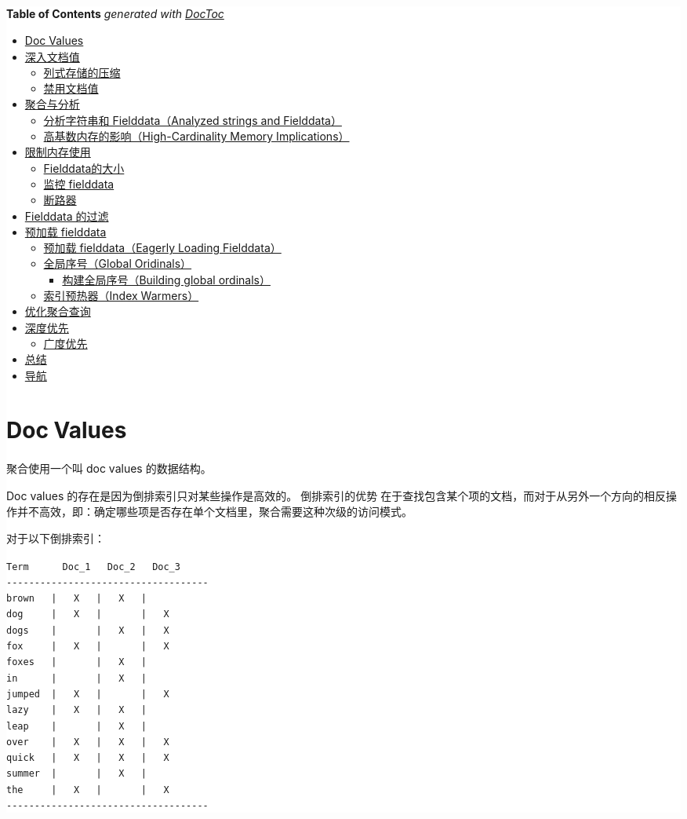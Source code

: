 

**Table of Contents**  *generated with [DocToc](https://github.com/thlorenz/doctoc)*

- [Doc Values](#doc-values)
- [深入文档值](#%E6%B7%B1%E5%85%A5%E6%96%87%E6%A1%A3%E5%80%BC)
  - [列式存储的压缩](#%E5%88%97%E5%BC%8F%E5%AD%98%E5%82%A8%E7%9A%84%E5%8E%8B%E7%BC%A9)
  - [禁用文档值](#%E7%A6%81%E7%94%A8%E6%96%87%E6%A1%A3%E5%80%BC)
- [聚合与分析](#%E8%81%9A%E5%90%88%E4%B8%8E%E5%88%86%E6%9E%90)
  - [分析字符串和 Fielddata（Analyzed strings and Fielddata）](#%E5%88%86%E6%9E%90%E5%AD%97%E7%AC%A6%E4%B8%B2%E5%92%8C-fielddataanalyzed-strings-and-fielddata)
  - [高基数内存的影响（High-Cardinality Memory Implications）](#%E9%AB%98%E5%9F%BA%E6%95%B0%E5%86%85%E5%AD%98%E7%9A%84%E5%BD%B1%E5%93%8Dhigh-cardinality-memory-implications)
- [限制内存使用](#%E9%99%90%E5%88%B6%E5%86%85%E5%AD%98%E4%BD%BF%E7%94%A8)
  - [Fielddata的大小](#fielddata%E7%9A%84%E5%A4%A7%E5%B0%8F)
  - [监控 fielddata](#%E7%9B%91%E6%8E%A7-fielddata)
  - [断路器](#%E6%96%AD%E8%B7%AF%E5%99%A8)
- [Fielddata 的过滤](#fielddata-%E7%9A%84%E8%BF%87%E6%BB%A4)
- [预加载 fielddata](#%E9%A2%84%E5%8A%A0%E8%BD%BD-fielddata)
  - [预加载 fielddata（Eagerly Loading Fielddata）](#%E9%A2%84%E5%8A%A0%E8%BD%BD-fielddataeagerly-loading-fielddata)
  - [全局序号（Global Oridinals）](#%E5%85%A8%E5%B1%80%E5%BA%8F%E5%8F%B7global-oridinals)
    - [构建全局序号（Building global ordinals）](#%E6%9E%84%E5%BB%BA%E5%85%A8%E5%B1%80%E5%BA%8F%E5%8F%B7building-global-ordinals)
  - [索引预热器（Index Warmers）](#%E7%B4%A2%E5%BC%95%E9%A2%84%E7%83%AD%E5%99%A8index-warmers)
- [优化聚合查询](#%E4%BC%98%E5%8C%96%E8%81%9A%E5%90%88%E6%9F%A5%E8%AF%A2)
- [深度优先](#%E6%B7%B1%E5%BA%A6%E4%BC%98%E5%85%88)
  - [广度优先](#%E5%B9%BF%E5%BA%A6%E4%BC%98%E5%85%88)
- [总结](#%E6%80%BB%E7%BB%93)
- [导航](#%E5%AF%BC%E8%88%AA)



# Doc Values

聚合使用一个叫 doc values 的数据结构。

Doc values 的存在是因为倒排索引只对某些操作是高效的。 倒排索引的优势 在于查找包含某个项的文档，而对于从另外一个方向的相反操作并不高效，即：确定哪些项是否存在单个文档里，聚合需要这种次级的访问模式。

对于以下倒排索引：

```
Term      Doc_1   Doc_2   Doc_3
------------------------------------
brown   |   X   |   X   |
dog     |   X   |       |   X
dogs    |       |   X   |   X
fox     |   X   |       |   X
foxes   |       |   X   |
in      |       |   X   |
jumped  |   X   |       |   X
lazy    |   X   |   X   |
leap    |       |   X   |
over    |   X   |   X   |   X
quick   |   X   |   X   |   X
summer  |       |   X   |
the     |   X   |       |   X
------------------------------------
```
